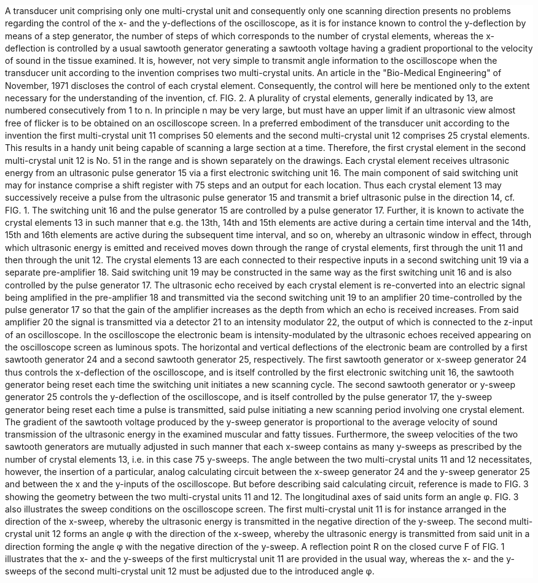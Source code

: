 A transducer unit comprising only one multi-crystal unit and consequently only one scanning direction presents no problems regarding the control of the x- and the y-deflections of the oscilloscope, as it is for instance known to control the y-deflection by means of a step generator, the number of steps of which corresponds to the number of crystal elements, whereas the x-deflection is controlled by a usual sawtooth generator generating a sawtooth voltage having a gradient proportional to the velocity of sound in the tissue examined.
It is, however, not very simple to transmit angle information to the oscilloscope when the transducer unit according to the invention comprises two multi-crystal units.
An article in the "Bio-Medical Engineering" of November, 1971 discloses the control of each crystal element. Consequently, the control will here be mentioned only to the extent necessary for the understanding of the invention, cf. FIG. 2.
A plurality of crystal elements, generally indicated by 13, are numbered consecutively from 1 to n. In principle n may be very large, but must have an upper limit if an ultrasonic view almost free of flicker is to be obtained on an oscilloscope screen. In a preferred embodiment of the transducer unit according to the invention the first multi-crystal unit 11 comprises 50 elements and the second multi-crystal unit 12 comprises 25 crystal elements. This results in a handy unit being capable of scanning a large section at a time. Therefore, the first crystal element in the second multi-crystal unit 12 is No. 51 in the range and is shown separately on the drawings.
Each crystal element receives ultrasonic energy from an ultrasonic pulse generator 15 via a first electronic switching unit 16. The main component of said switching unit may for instance comprise a shift register with 75 steps and an output for each location. Thus each crystal element 13 may successively receive a pulse from the ultrasonic pulse generator 15 and transmit a brief ultrasonic pulse in the direction 14, cf. FIG. 1. The switching unit 16 and the pulse generator 15 are controlled by a pulse generator 17. Further, it is known to activate the crystal elements 13 in such manner that e.g. the 13th, 14th and 15th elements are active during a certain time interval and the 14th, 15th and 16th elements are active during the subsequent time interval, and so on, whereby an ultrasonic window in effect, through which ultrasonic energy is emitted and received moves down through the range of crystal elements, first through the unit 11 and then through the unit 12.
The crystal elements 13 are each connected to their respective inputs in a second switching unit 19 via a separate pre-amplifier 18. Said switching unit 19 may be constructed in the same way as the first switching unit 16 and is also controlled by the pulse generator 17.
The ultrasonic echo received by each crystal element is re-converted into an electric signal being amplified in the pre-amplifier 18 and transmitted via the second switching unit 19 to an amplifier 20 time-controlled by the pulse generator 17 so that the gain of the amplifier increases as the depth from which an echo is received increases. From said amplifier 20 the signal is transmitted via a detector 21 to an intensity modulator 22, the output of which is connected to the z-input of an oscilloscope. In the oscilloscope the electronic beam is intensity-modulated by the ultrasonic echoes received appearing on the oscilloscope screen as luminous spots. The horizontal and vertical deflections of the electronic beam are controlled by a first sawtooth generator 24 and a second sawtooth generator 25, respectively. The first sawtooth generator or x-sweep generator 24 thus controls the x-deflection of the oscilloscope, and is itself controlled by the first electronic switching unit 16, the sawtooth generator being reset each time the switching unit initiates a new scanning cycle.
The second sawtooth generator or y-sweep generator 25 controls the y-deflection of the oscilloscope, and is itself controlled by the pulse generator 17, the y-sweep generator being reset each time a pulse is transmitted, said pulse initiating a new scanning period involving one crystal element.
The gradient of the sawtooth voltage produced by the y-sweep generator is proportional to the average velocity of sound transmission of the ultrasonic energy in the examined muscular and fatty tissues. Furthermore, the sweep velocities of the two sawtooth generators are mutually adjusted in such manner that each x-sweep contains as many y-sweeps as prescribed by the number of crystal elements 13, i.e. in this case 75 y-sweeps.
The angle between the two multi-crystal units 11 and 12 necessitates, however, the insertion of a particular, analog calculating circuit between the x-sweep generator 24 and the y-sweep generator 25 and between the x and the y-inputs of the oscilloscope. But before describing said calculating circuit, reference is made to FIG. 3 showing the geometry between the two multi-crystal units 11 and 12. The longitudinal axes of said units form an angle φ. FIG. 3 also illustrates the sweep conditions on the oscilloscope screen. The first multi-crystal unit 11 is for instance arranged in the direction of the x-sweep, whereby the ultrasonic energy is transmitted in the negative direction of the y-sweep. The second multi-crystal unit 12 forms an angle φ with the direction of the x-sweep, whereby the ultrasonic energy is transmitted from said unit in a direction forming the angle φ with the negative direction of the y-sweep.
A reflection point R on the closed curve F of FIG. 1 illustrates that the x- and the y-sweeps of the first multicrystal unit 11 are provided in the usual way, whereas the x- and the y-sweeps of the second multi-crystal unit 12 must be adjusted due to the introduced angle φ.